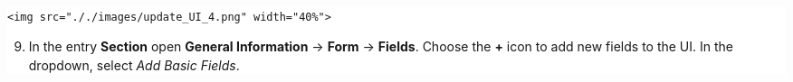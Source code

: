     <img src="././images/update_UI_4.png" width="40%">

9. In the entry **Section** open **General Information** &rarr; **Form** &rarr; **Fields**. Choose the **+** icon to add new fields to the UI. In the dropdown, select _Add Basic Fields_.
